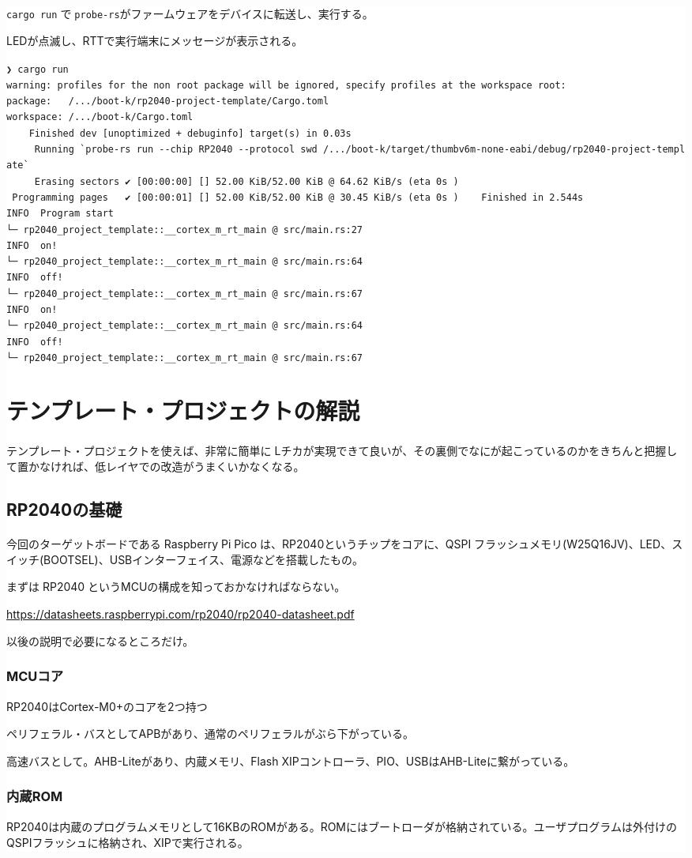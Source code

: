
`cargo run` で `probe-rs`がファームウェアをデバイスに転送し、実行する。

LEDが点滅し、RTTで実行端末にメッセージが表示される。

```
❯ cargo run  
warning: profiles for the non root package will be ignored, specify profiles at the workspace root:
package:   /.../boot-k/rp2040-project-template/Cargo.toml
workspace: /.../boot-k/Cargo.toml
    Finished dev [unoptimized + debuginfo] target(s) in 0.03s
     Running `probe-rs run --chip RP2040 --protocol swd /.../boot-k/target/thumbv6m-none-eabi/debug/rp2040-project-template`
     Erasing sectors ✔ [00:00:00] [] 52.00 KiB/52.00 KiB @ 64.62 KiB/s (eta 0s )
 Programming pages   ✔ [00:00:01] [] 52.00 KiB/52.00 KiB @ 30.45 KiB/s (eta 0s )    Finished in 2.544s
INFO  Program start
└─ rp2040_project_template::__cortex_m_rt_main @ src/main.rs:27  
INFO  on!
└─ rp2040_project_template::__cortex_m_rt_main @ src/main.rs:64  
INFO  off!
└─ rp2040_project_template::__cortex_m_rt_main @ src/main.rs:67  
INFO  on!
└─ rp2040_project_template::__cortex_m_rt_main @ src/main.rs:64  
INFO  off!
└─ rp2040_project_template::__cortex_m_rt_main @ src/main.rs:67  
```

# テンプレート・プロジェクトの解説

テンプレート・プロジェクトを使えば、非常に簡単に Lチカが実現できて良いが、その裏側でなにが起こっているのかをきちんと把握して置かなければ、低レイヤでの改造がうまくいかなくなる。

## RP2040の基礎

今回のターゲットボードである Raspberry Pi Pico は、RP2040というチップをコアに、QSPI フラッシュメモリ(W25Q16JV)、LED、スイッチ(BOOTSEL)、USBインターフェイス、電源などを搭載したもの。

まずは RP2040 というMCUの構成を知っておかなければならない。

https://datasheets.raspberrypi.com/rp2040/rp2040-datasheet.pdf

以後の説明で必要になるところだけ。

### MCUコア

RP2040はCortex-M0+のコアを2つ持つ

ペリフェラル・バスとしてAPBがあり、通常のペリフェラルがぶら下がっている。

高速バスとして。AHB-Liteがあり、内蔵メモリ、Flash XIPコントローラ、PIO、USBはAHB-Liteに繋がっている。

### 内蔵ROM

RP2040は内蔵のプログラムメモリとして16KBのROMがある。ROMにはブートローダが格納されている。ユーザプログラムは外付けのQSPIフラッシュに格納され、XIPで実行される。
